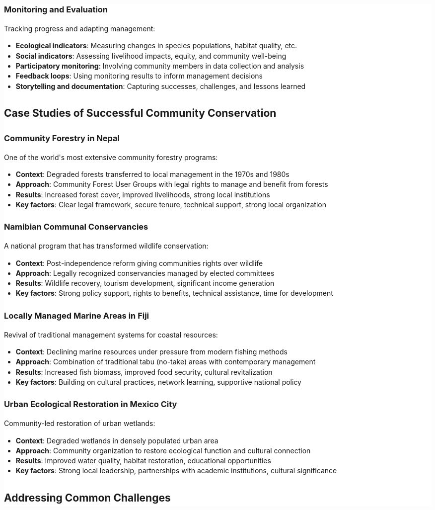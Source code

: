 ### Monitoring and Evaluation

Tracking progress and adapting management:

- **Ecological indicators**: Measuring changes in species populations, habitat quality, etc.
- **Social indicators**: Assessing livelihood impacts, equity, and community well-being
- **Participatory monitoring**: Involving community members in data collection and analysis
- **Feedback loops**: Using monitoring results to inform management decisions
- **Storytelling and documentation**: Capturing successes, challenges, and lessons learned

## Case Studies of Successful Community Conservation

### Community Forestry in Nepal

One of the world's most extensive community forestry programs:

- **Context**: Degraded forests transferred to local management in the 1970s and 1980s
- **Approach**: Community Forest User Groups with legal rights to manage and benefit from forests
- **Results**: Increased forest cover, improved livelihoods, strong local institutions
- **Key factors**: Clear legal framework, secure tenure, technical support, strong local organization

### Namibian Communal Conservancies

A national program that has transformed wildlife conservation:

- **Context**: Post-independence reform giving communities rights over wildlife
- **Approach**: Legally recognized conservancies managed by elected committees
- **Results**: Wildlife recovery, tourism development, significant income generation
- **Key factors**: Strong policy support, rights to benefits, technical assistance, time for development

### Locally Managed Marine Areas in Fiji

Revival of traditional management systems for coastal resources:

- **Context**: Declining marine resources under pressure from modern fishing methods
- **Approach**: Combination of traditional tabu (no-take) areas with contemporary management
- **Results**: Increased fish biomass, improved food security, cultural revitalization
- **Key factors**: Building on cultural practices, network learning, supportive national policy

### Urban Ecological Restoration in Mexico City

Community-led restoration of urban wetlands:

- **Context**: Degraded wetlands in densely populated urban area
- **Approach**: Community organization to restore ecological function and cultural connection
- **Results**: Improved water quality, habitat restoration, educational opportunities
- **Key factors**: Strong local leadership, partnerships with academic institutions, cultural significance

## Addressing Common Challenges
